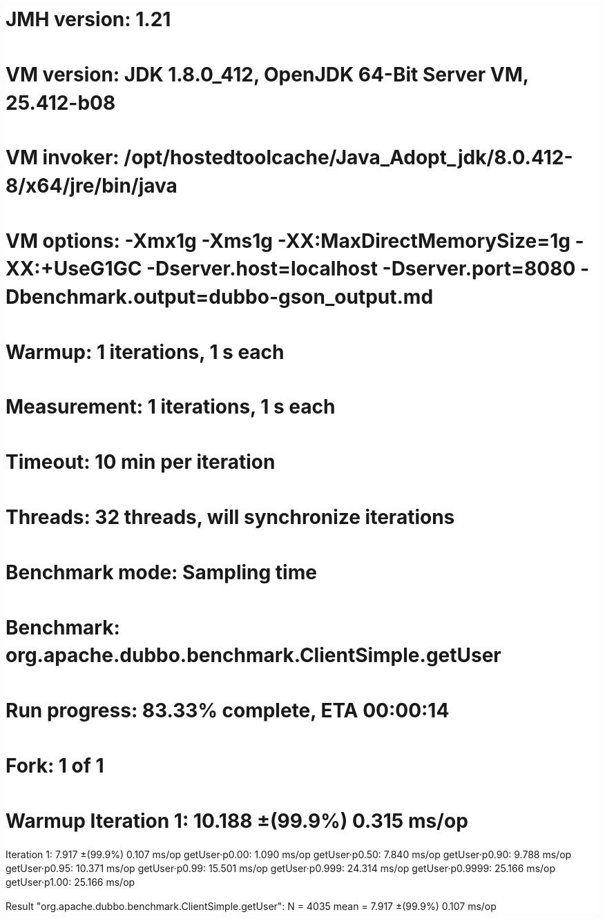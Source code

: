 # JMH version: 1.21
# VM version: JDK 1.8.0_412, OpenJDK 64-Bit Server VM, 25.412-b08
# VM invoker: /opt/hostedtoolcache/Java_Adopt_jdk/8.0.412-8/x64/jre/bin/java
# VM options: -Xmx1g -Xms1g -XX:MaxDirectMemorySize=1g -XX:+UseG1GC -Dserver.host=localhost -Dserver.port=8080 -Dbenchmark.output=dubbo-gson_output.md
# Warmup: 1 iterations, 1 s each
# Measurement: 1 iterations, 1 s each
# Timeout: 10 min per iteration
# Threads: 32 threads, will synchronize iterations
# Benchmark mode: Sampling time
# Benchmark: org.apache.dubbo.benchmark.ClientSimple.getUser

# Run progress: 83.33% complete, ETA 00:00:14
# Fork: 1 of 1
# Warmup Iteration   1: 10.188 ±(99.9%) 0.315 ms/op
Iteration   1: 7.917 ±(99.9%) 0.107 ms/op
                 getUser·p0.00:   1.090 ms/op
                 getUser·p0.50:   7.840 ms/op
                 getUser·p0.90:   9.788 ms/op
                 getUser·p0.95:   10.371 ms/op
                 getUser·p0.99:   15.501 ms/op
                 getUser·p0.999:  24.314 ms/op
                 getUser·p0.9999: 25.166 ms/op
                 getUser·p1.00:   25.166 ms/op



Result "org.apache.dubbo.benchmark.ClientSimple.getUser":
  N = 4035
  mean =      7.917 ±(99.9%) 0.107 ms/op
